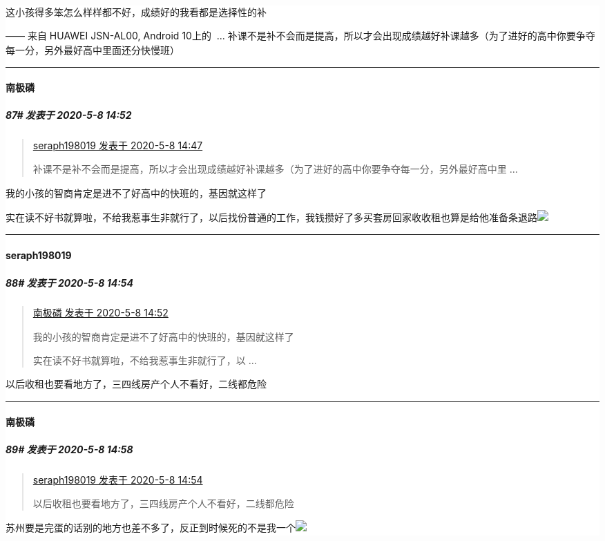 这小孩得多笨怎么样样都不好，成绩好的我看都是选择性的补


—— 来自 HUAWEI JSN-AL00, Android 10上的  ...</blockquote>
补课不是补不会而是提高，所以才会出现成绩越好补课越多（为了进好的高中你要争夺每一分，另外最好高中里面还分快慢班）







*****

####  南极磷  
##### 87#       发表于 2020-5-8 14:52



<blockquote><a href="httphttps://bbs.saraba1st.com/2b/forum.php?mod=redirect&amp;goto=findpost&amp;pid=47344386&amp;ptid=1932776" target="_blank">seraph198019 发表于 2020-5-8 14:47</a>

补课不是补不会而是提高，所以才会出现成绩越好补课越多（为了进好的高中你要争夺每一分，另外最好高中里 ...</blockquote>
我的小孩的智商肯定是进不了好高中的快班的，基因就这样了

实在读不好书就算啦，不给我惹事生非就行了，以后找份普通的工作，我钱攒好了多买套房回家收收租也算是给他准备条退路<img src="https://static.saraba1st.com/image/smiley/face2017/068.png" referrerpolicy="no-referrer">







*****

####  seraph198019  
##### 88#       发表于 2020-5-8 14:54



<blockquote><a href="httphttps://bbs.saraba1st.com/2b/forum.php?mod=redirect&amp;goto=findpost&amp;pid=47344454&amp;ptid=1932776" target="_blank">南极磷 发表于 2020-5-8 14:52</a>

我的小孩的智商肯定是进不了好高中的快班的，基因就这样了

实在读不好书就算啦，不给我惹事生非就行了，以 ...</blockquote>
以后收租也要看地方了，三四线房产个人不看好，二线都危险







*****

####  南极磷  
##### 89#       发表于 2020-5-8 14:58



<blockquote><a href="httphttps://bbs.saraba1st.com/2b/forum.php?mod=redirect&amp;goto=findpost&amp;pid=47344487&amp;ptid=1932776" target="_blank">seraph198019 发表于 2020-5-8 14:54</a>

以后收租也要看地方了，三四线房产个人不看好，二线都危险</blockquote>
苏州要是完蛋的话别的地方也差不多了，反正到时候死的不是我一个<img src="https://static.saraba1st.com/image/smiley/face2017/067.png" referrerpolicy="no-referrer">
